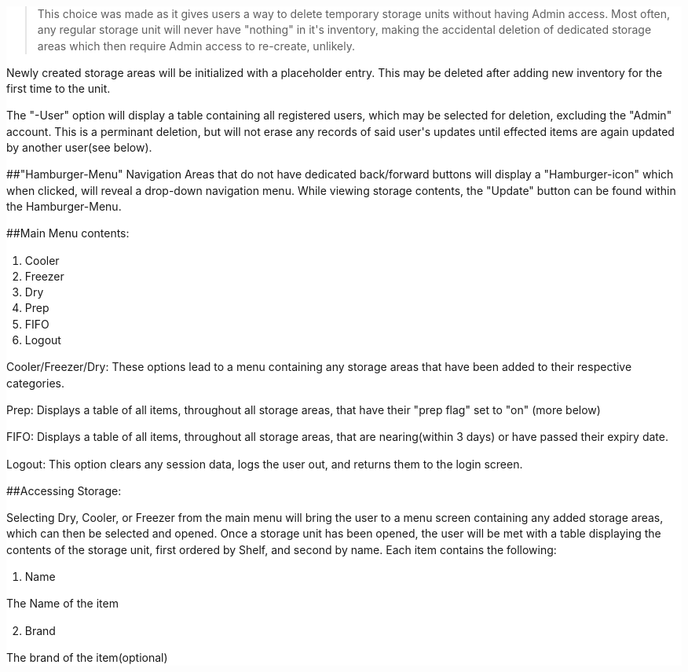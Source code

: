 >This choice was made as it gives users a way to delete temporary storage units without having Admin access. Most often, any regular storage unit will never have "nothing" in it's inventory, making the accidental deletion of dedicated storage areas which then require Admin access to re-create, unlikely.

Newly created storage areas will be initialized with a placeholder entry. This may be deleted after adding new inventory for the first time to the unit.

The "-User" option will display a table containing all registered users, which may be selected for deletion, excluding the "Admin" account.
This is a perminant deletion, but will not erase any records of said user's updates until effected items are again updated by another user(see below).

##"Hamburger-Menu" Navigation
Areas that do not have dedicated back/forward buttons will display a "Hamburger-icon" which when clicked, will reveal a drop-down navigation menu.
While viewing storage contents, the "Update" button can be found within the Hamburger-Menu.

##Main Menu
contents:
1. Cooler
2. Freezer
3. Dry
4. Prep
5. FIFO
6. Logout

Cooler/Freezer/Dry:
These options lead to a menu containing any storage areas that have been added to their respective categories.

Prep:
Displays a table of all items, throughout all storage areas, that have their "prep flag" set to "on" (more below)

FIFO:
Displays a table of all items, throughout all storage areas, that are nearing(within 3 days) or have passed their expiry date.

Logout:
This option clears any session data, logs the user out, and returns them to the login screen.

##Accessing Storage:

Selecting Dry, Cooler, or Freezer from the main menu will bring the user to a menu screen containing any added storage areas, which can then be selected and opened.
Once a storage unit has been opened, the user will be met with a table displaying the contents of the storage unit, first ordered by Shelf, and second by name.
Each item contains the following:
1. Name

The Name of the item

2. Brand

The brand of the item(optional)
